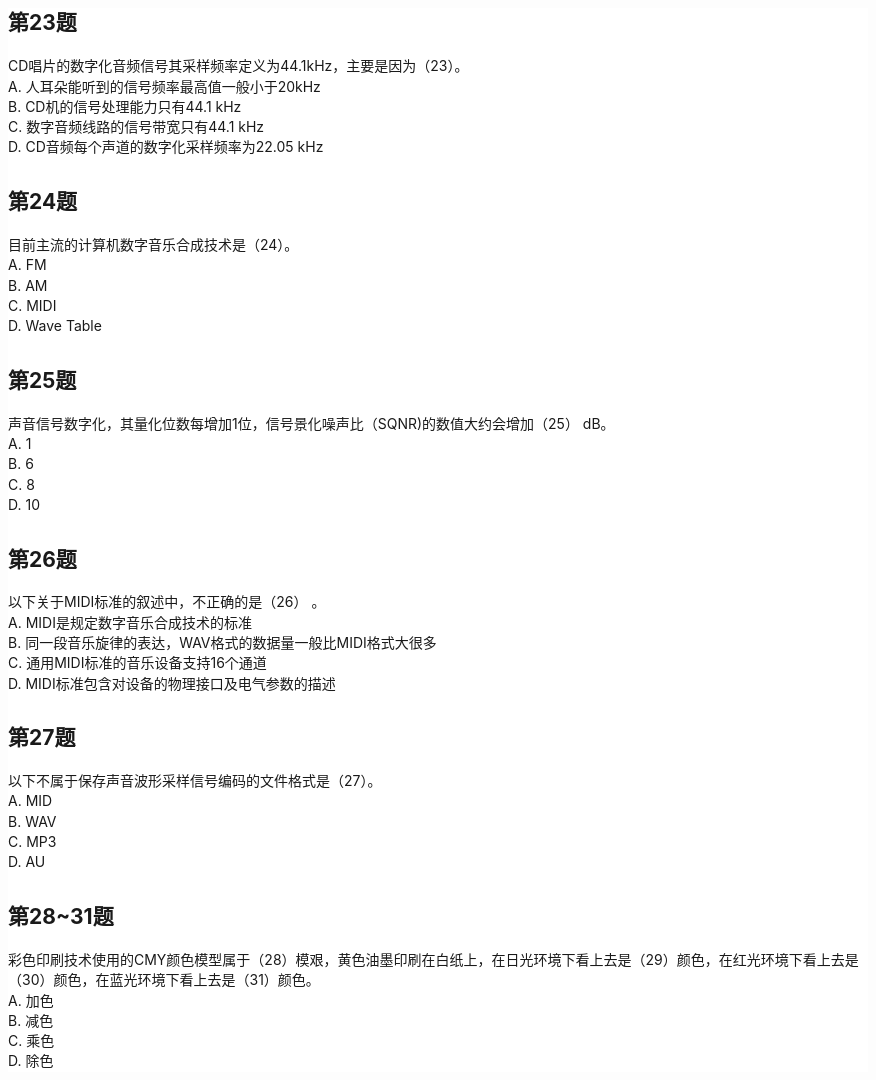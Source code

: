 
## 第23题 ##

CD唱片的数字化音频信号其采样频率定义为44.1kHz，主要是因为（23）。  
A. 人耳朵能听到的信号频率最高值一般小于20kHz  
B. CD机的信号处理能力只有44.1 kHz  
C. 数字音频线路的信号带宽只有44.1 kHz  
D. CD音频每个声道的数字化采样频率为22.05 kHz  


## 第24题 ##

目前主流的计算机数字音乐合成技术是（24）。  
A. FM  
B. AM  
C. MIDI  
D. Wave Table  


## 第25题 ##

声音信号数字化，其量化位数每增加1位，信号景化噪声比（SQNR)的数值大约会增加（25） dB。  
A. 1  
B. 6  
C. 8  
D. 10  


## 第26题 ##

以下关于MIDI标准的叙述中，不正确的是（26） 。  
A. MIDI是规定数字音乐合成技术的标准  
B. 同一段音乐旋律的表达，WAV格式的数据量一般比MIDI格式大很多  
C. 通用MIDI标准的音乐设备支持16个通道  
D. MIDI标准包含对设备的物理接口及电气参数的描述  


## 第27题 ##

以下不属于保存声音波形采样信号编码的文件格式是（27）。  
A. MID  
B. WAV  
C. MP3  
D. AU  


## 第28~31题 ##

彩色印刷技术使用的CMY颜色模型属于（28）模艰，黄色油墨印刷在白纸上，在日光环境下看上去是（29）颜色，在红光环境下看上去是（30）颜色，在蓝光环境下看上去是（31）颜色。  
A. 加色  
B. 减色  
C. 乘色  
D. 除色  
  
